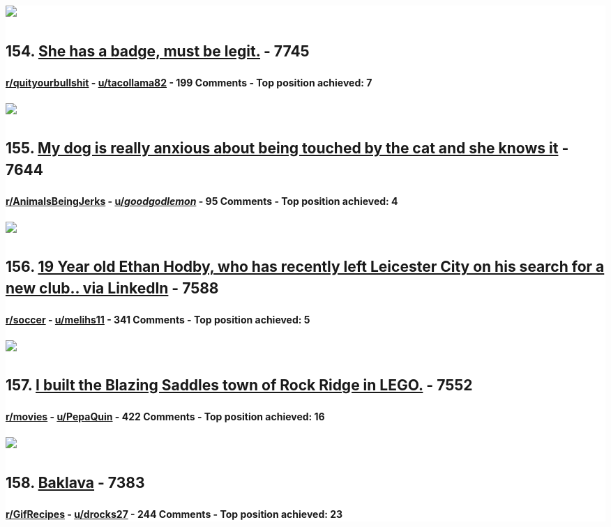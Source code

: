 <a href="http://www.thisisinsider.com/florida-shooting-hero-teacher-2018-2"><img src="https://b.thumbs.redditmedia.com/sUb-unUQzryQ5RPFoCISimSv_47gIDLtdi19p3iVruQ.jpg"></img></a>

## 154. [She has a badge, must be legit.](http://reddit.com/r/quityourbullshit/comments/7y1z9l/she_has_a_badge_must_be_legit/) - 7745
#### [r/quityourbullshit](http://reddit.com/r/quityourbullshit) - [u/tacollama82](http://reddit.com/u/tacollama82) - 199 Comments - Top position achieved: 7

<a href="https://i.redd.it/uz99ql445ng01.jpg"><img src="https://a.thumbs.redditmedia.com/RVKb5Obg4QQiKS4yE30MZI4LC8lDTpoCaervPaecrc4.jpg"></img></a>

## 155. [My dog is really anxious about being touched by the cat and she knows it](http://reddit.com/r/AnimalsBeingJerks/comments/7xwbbz/my_dog_is_really_anxious_about_being_touched_by/) - 7644
#### [r/AnimalsBeingJerks](http://reddit.com/r/AnimalsBeingJerks) - [u/_goodgodlemon_](http://reddit.com/u/_goodgodlemon_) - 95 Comments - Top position achieved: 4

<a href="https://i.redd.it/2mlff2845ig01.jpg"><img src="https://a.thumbs.redditmedia.com/2x032FldTsU6-WqOwT2AL9n1v3Ib5ZCELyhiC7-m3-4.jpg"></img></a>

## 156. [19 Year old Ethan Hodby, who has recently left Leicester City on his search for a new club.. via LinkedIn](http://reddit.com/r/soccer/comments/7xxib5/19_year_old_ethan_hodby_who_has_recently_left/) - 7588
#### [r/soccer](http://reddit.com/r/soccer) - [u/melihs11](http://reddit.com/u/melihs11) - 341 Comments - Top position achieved: 5

<a href="https://i.redd.it/07ejhbdmgjg01.jpg"><img src="image"></img></a>

## 157. [I built the Blazing Saddles town of Rock Ridge in LEGO.](http://reddit.com/r/movies/comments/7y0w8r/i_built_the_blazing_saddles_town_of_rock_ridge_in/) - 7552
#### [r/movies](http://reddit.com/r/movies) - [u/PepaQuin](http://reddit.com/u/PepaQuin) - 422 Comments - Top position achieved: 16

<a href="https://www.flickr.com/photos/pepa_quin/39405467385/"><img src="https://b.thumbs.redditmedia.com/VBdYWm1tDZSQqQjYh8DUGWTayrARZanNaBWBg3cU1FE.jpg"></img></a>

## 158. [Baklava](http://reddit.com/r/GifRecipes/comments/7xwhxi/baklava/) - 7383
#### [r/GifRecipes](http://reddit.com/r/GifRecipes) - [u/drocks27](http://reddit.com/u/drocks27) - 244 Comments - Top position achieved: 23
